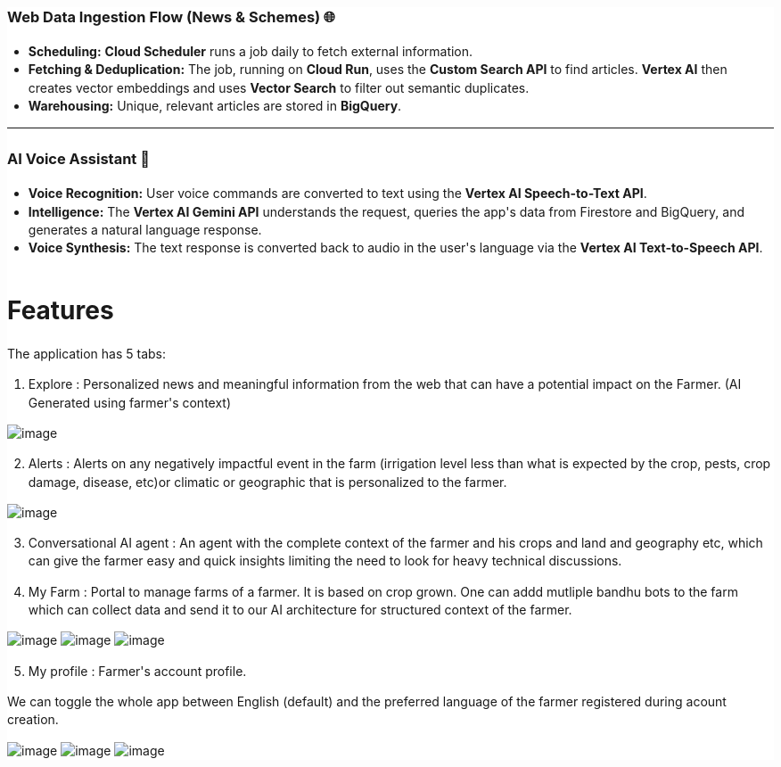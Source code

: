 
### **Web Data Ingestion Flow (News & Schemes)** 🌐

* **Scheduling:** **Cloud Scheduler** runs a job daily to fetch external information.
* **Fetching & Deduplication:** The job, running on **Cloud Run**, uses the **Custom Search API** to find articles. **Vertex AI** then creates vector embeddings and uses **Vector Search** to filter out semantic duplicates.
* **Warehousing:** Unique, relevant articles are stored in **BigQuery**.

---

### **AI Voice Assistant** 🎤

* **Voice Recognition:** User voice commands are converted to text using the **Vertex AI Speech-to-Text API**.
* **Intelligence:** The **Vertex AI Gemini API** understands the request, queries the app's data from Firestore and BigQuery, and generates a natural language response.
* **Voice Synthesis:** The text response is converted back to audio in the user's language via the **Vertex AI Text-to-Speech API**.

# Features

The application has 5 tabs:
1) Explore : Personalized news and meaningful information from the web that can have a potential impact on the Farmer. (AI Generated using farmer's context)
<img height="500" alt="image" src="https://github.com/user-attachments/assets/66021b12-d9ea-489e-8d82-cb4e7f695243" />

2) Alerts : Alerts on any negatively impactful event in the farm (irrigation level less than what is expected by the crop, pests, crop damage, disease, etc)or climatic or geographic that is personalized to the farmer.
<img height="500" alt="image" src="https://github.com/user-attachments/assets/54a9f070-020e-4944-8d30-591a227b0d16" />

3) Conversational AI agent : An agent with the complete context of the farmer and his crops and land and geography etc, which can give the farmer easy and quick insights limiting the need to look for heavy technical discussions.


4) My Farm : Portal to manage farms of a farmer. It is based on crop grown. One can addd mutliple bandhu bots to the farm which can collect data and send it to our AI architecture for structured context of the farmer.
<img height="500" alt="image" src="https://github.com/user-attachments/assets/25d2dbd5-690b-4abe-8c1f-ebd4108a7d04" />
<img height="500" alt="image" src="https://github.com/user-attachments/assets/64964ef1-0a65-434f-bcf1-cbd38134eba0" />
<img height="500" alt="image" src="https://github.com/user-attachments/assets/342202ff-ddb2-4da1-9755-c602a42cc69b" />

5) My profile : Farmer's account profile.

We can toggle the whole app between English (default) and the preferred language of the farmer registered during acount creation.

<img height="500" alt="image" src="https://github.com/user-attachments/assets/4a238710-b18c-4a38-b894-d034bf4eac38" />
<img height="500" alt="image" src="https://github.com/user-attachments/assets/e7df329f-c8c9-4d08-be85-d7995df14744" />
<img height="500" alt="image" src="https://github.com/user-attachments/assets/353bb616-ba53-4512-aaa4-8d9d018af8e6" />


